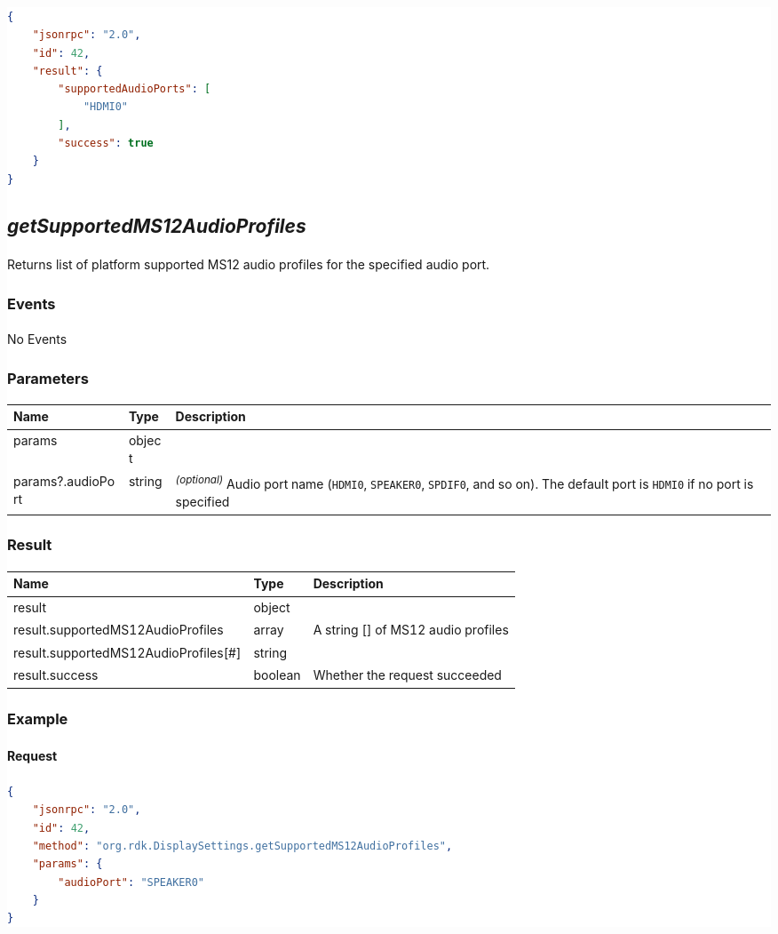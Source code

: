 ```json
{
    "jsonrpc": "2.0",
    "id": 42,
    "result": {
        "supportedAudioPorts": [
            "HDMI0"
        ],
        "success": true
    }
}
```

<a name="getSupportedMS12AudioProfiles"></a>
## *getSupportedMS12AudioProfiles*

Returns list of platform supported MS12 audio profiles for the specified audio port.

### Events

No Events

### Parameters

| Name | Type | Description |
| :-------- | :-------- | :-------- |
| params | object |  |
| params?.audioPort | string | <sup>*(optional)*</sup> Audio port name (`HDMI0`, `SPEAKER0`, `SPDIF0`, and so on). The default port is `HDMI0` if no port is specified |

### Result

| Name | Type | Description |
| :-------- | :-------- | :-------- |
| result | object |  |
| result.supportedMS12AudioProfiles | array | A string [] of MS12 audio profiles |
| result.supportedMS12AudioProfiles[#] | string |  |
| result.success | boolean | Whether the request succeeded |

### Example

#### Request

```json
{
    "jsonrpc": "2.0",
    "id": 42,
    "method": "org.rdk.DisplaySettings.getSupportedMS12AudioProfiles",
    "params": {
        "audioPort": "SPEAKER0"
    }
}
```
